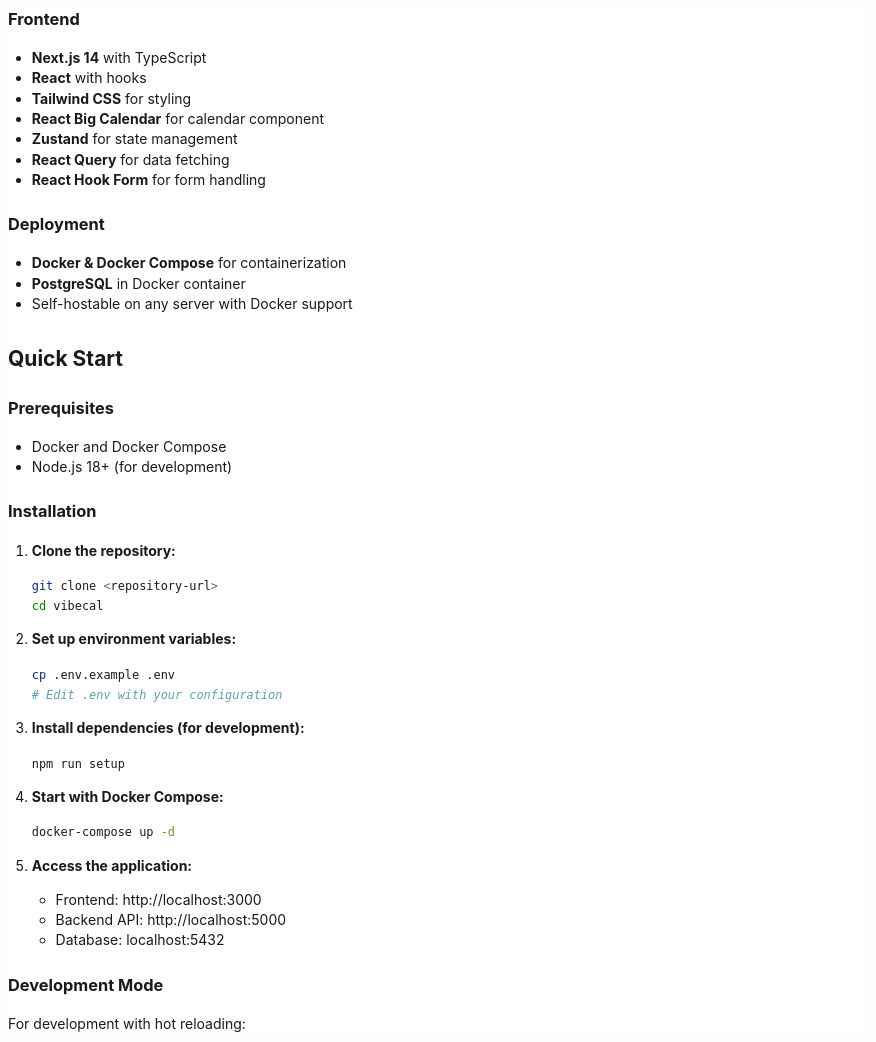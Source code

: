 ### Frontend
- **Next.js 14** with TypeScript
- **React** with hooks
- **Tailwind CSS** for styling
- **React Big Calendar** for calendar component
- **Zustand** for state management
- **React Query** for data fetching
- **React Hook Form** for form handling

### Deployment
- **Docker & Docker Compose** for containerization
- **PostgreSQL** in Docker container
- Self-hostable on any server with Docker support

## Quick Start

### Prerequisites
- Docker and Docker Compose
- Node.js 18+ (for development)

### Installation

1. **Clone the repository:**
   ```bash
   git clone <repository-url>
   cd vibecal
   ```

2. **Set up environment variables:**
   ```bash
   cp .env.example .env
   # Edit .env with your configuration
   ```

3. **Install dependencies (for development):**
   ```bash
   npm run setup
   ```

4. **Start with Docker Compose:**
   ```bash
   docker-compose up -d
   ```

5. **Access the application:**
   - Frontend: http://localhost:3000
   - Backend API: http://localhost:5000
   - Database: localhost:5432

### Development Mode

For development with hot reloading:
